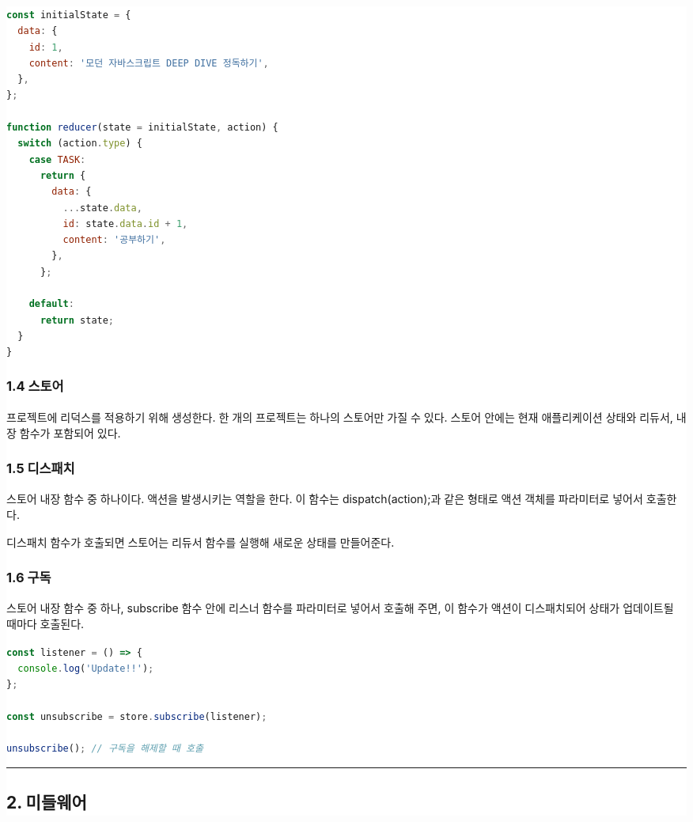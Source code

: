 ```javascript
const initialState = {
  data: {
    id: 1,
    content: '모던 자바스크립트 DEEP DIVE 정독하기',
  },
};

function reducer(state = initialState, action) {
  switch (action.type) {
    case TASK:
      return {
        data: {
          ...state.data,
          id: state.data.id + 1,
          content: '공부하기',
        },
      };

    default:
      return state;
  }
}
```

### 1.4 스토어

프로젝트에 리덕스를 적용하기 위해 생성한다. 한 개의 프로젝트는 하나의 스토어만 가질 수 있다. 스토어 안에는 현재 애플리케이션 상태와 리듀서, 내장 함수가 포함되어 있다.

### 1.5 디스패치

스토어 내장 함수 중 하나이다. 액션을 발생시키는 역할을 한다. 이 함수는 dispatch(action);과 같은 형태로 액션 객체를 파라미터로 넣어서 호출한다.

디스패치 함수가 호출되면 스토어는 리듀서 함수를 실행해 새로운 상태를 만들어준다.

### 1.6 구독

스토어 내장 함수 중 하나, subscribe 함수 안에 리스너 함수를 파라미터로 넣어서 호출해 주면, 이 함수가 액션이 디스패치되어 상태가 업데이트될 때마다 호출된다.

```javascript
const listener = () => {
  console.log('Update!!');
};

const unsubscribe = store.subscribe(listener);

unsubscribe(); // 구독을 해제할 때 호출
```

---

## 2. 미들웨어

